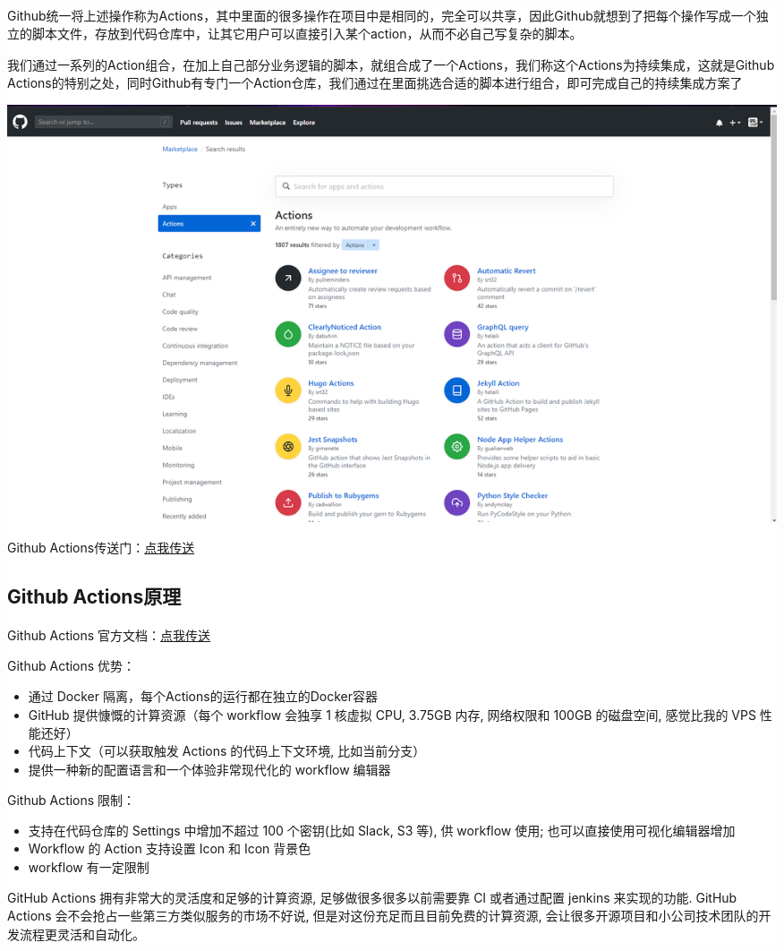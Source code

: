 Github统一将上述操作称为Actions，其中里面的很多操作在项目中是相同的，完全可以共享，因此Github就想到了把每个操作写成一个独立的脚本文件，存放到代码仓库中，让其它用户可以直接引入某个action，从而不必自己写复杂的脚本。

我们通过一系列的Action组合，在加上自己部分业务逻辑的脚本，就组合成了一个Actions，我们称这个Actions为持续集成，这就是Github Actions的特别之处，同时Github有专门一个Action仓库，我们通过在里面挑选合适的脚本进行组合，即可完成自己的持续集成方案了


![image-20200106105526046](images/image-20200106105526046.png)



Github Actions传送门：[点我传送](https://github.com/marketplace?type=actions)

## Github Actions原理

Github Actions 官方文档：[点我传送](https://help.github.com/en/actions/automating-your-workflow-with-github-actions)

Github Actions 优势：

- 通过 Docker 隔离，每个Actions的运行都在独立的Docker容器
- GitHub 提供慷慨的计算资源（每个 workflow 会独享 1 核虚拟 CPU, 3.75GB 内存, 网络权限和 100GB 的磁盘空间, 感觉比我的 VPS 性能还好）
- 代码上下文（可以获取触发 Actions 的代码上下文环境, 比如当前分支）
- 提供一种新的配置语言和一个体验非常现代化的 workflow 编辑器

Github Actions 限制：

- 支持在代码仓库的 Settings 中增加不超过 100 个密钥(比如 Slack, S3 等), 供 workflow 使用; 也可以直接使用可视化编辑器增加
- Workflow 的 Action 支持设置 Icon 和 Icon 背景色
- workflow 有一定限制

GitHub Actions 拥有非常大的灵活度和足够的计算资源, 足够做很多很多以前需要靠 CI 或者通过配置 jenkins 来实现的功能. GitHub Actions 会不会抢占一些第三方类似服务的市场不好说, 但是对这份充足而且目前免费的计算资源, 会让很多开源项目和小公司技术团队的开发流程更灵活和自动化。
